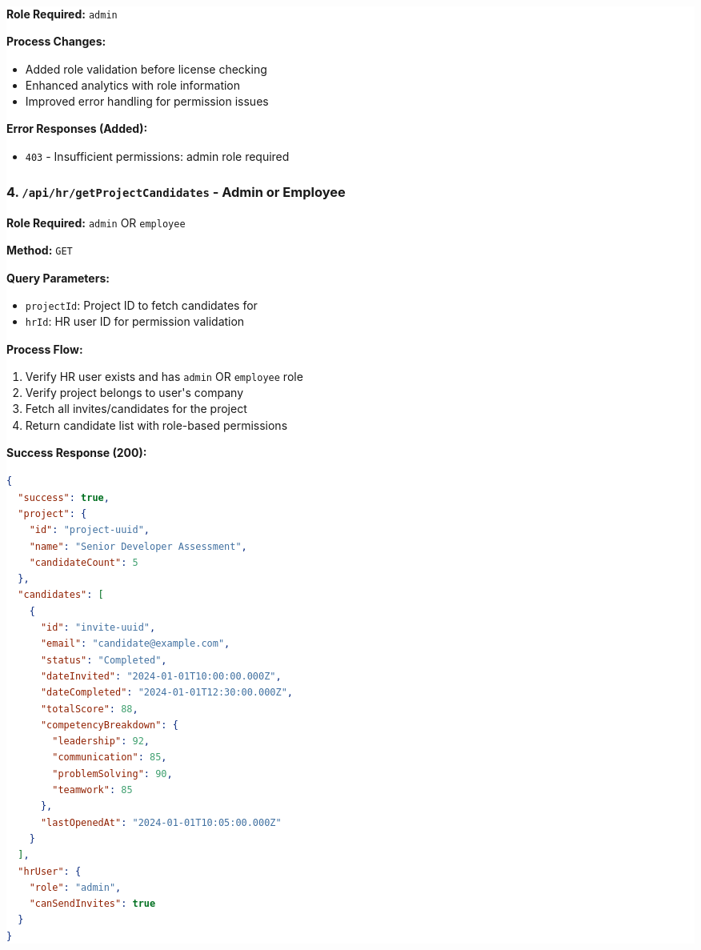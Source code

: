 **Role Required:** `admin`

**Process Changes:**
- Added role validation before license checking
- Enhanced analytics with role information
- Improved error handling for permission issues

**Error Responses (Added):**
- `403` - Insufficient permissions: admin role required

### 4. `/api/hr/getProjectCandidates` - Admin or Employee

**Role Required:** `admin` OR `employee`

**Method:** `GET`

**Query Parameters:**
- `projectId`: Project ID to fetch candidates for
- `hrId`: HR user ID for permission validation

**Process Flow:**
1. Verify HR user exists and has `admin` OR `employee` role
2. Verify project belongs to user's company
3. Fetch all invites/candidates for the project
4. Return candidate list with role-based permissions

**Success Response (200):**
```json
{
  "success": true,
  "project": {
    "id": "project-uuid",
    "name": "Senior Developer Assessment",
    "candidateCount": 5
  },
  "candidates": [
    {
      "id": "invite-uuid",
      "email": "candidate@example.com",
      "status": "Completed",
      "dateInvited": "2024-01-01T10:00:00.000Z",
      "dateCompleted": "2024-01-01T12:30:00.000Z",
      "totalScore": 88,
      "competencyBreakdown": {
        "leadership": 92,
        "communication": 85,
        "problemSolving": 90,
        "teamwork": 85
      },
      "lastOpenedAt": "2024-01-01T10:05:00.000Z"
    }
  ],
  "hrUser": {
    "role": "admin",
    "canSendInvites": true
  }
}
```
